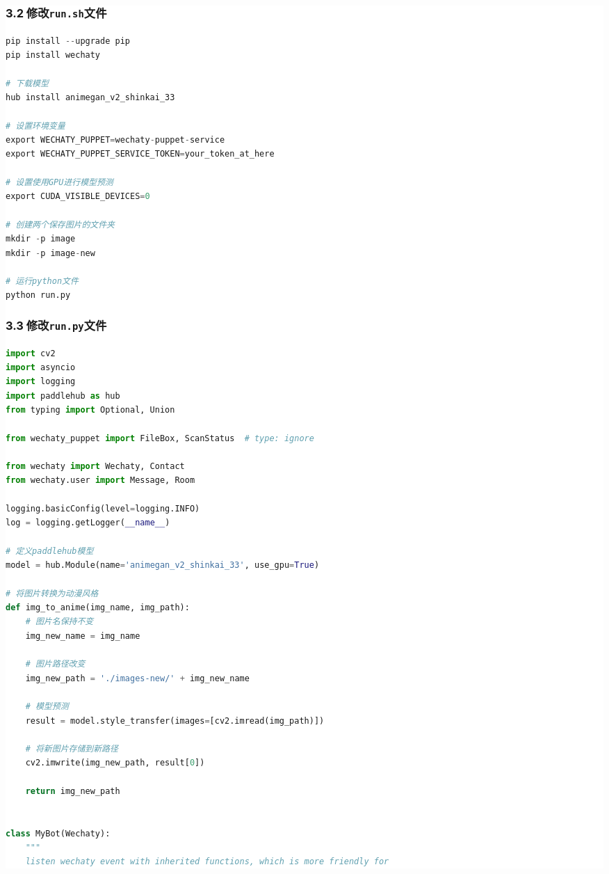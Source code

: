 ### 3.2 修改`run.sh`文件

```python
pip install --upgrade pip
pip install wechaty

# 下载模型
hub install animegan_v2_shinkai_33

# 设置环境变量
export WECHATY_PUPPET=wechaty-puppet-service
export WECHATY_PUPPET_SERVICE_TOKEN=your_token_at_here

# 设置使用GPU进行模型预测
export CUDA_VISIBLE_DEVICES=0

# 创建两个保存图片的文件夹
mkdir -p image
mkdir -p image-new

# 运行python文件
python run.py
```

### 3.3 修改`run.py`文件

```python
import cv2
import asyncio
import logging
import paddlehub as hub
from typing import Optional, Union

from wechaty_puppet import FileBox, ScanStatus  # type: ignore

from wechaty import Wechaty, Contact
from wechaty.user import Message, Room

logging.basicConfig(level=logging.INFO)
log = logging.getLogger(__name__)

# 定义paddlehub模型
model = hub.Module(name='animegan_v2_shinkai_33', use_gpu=True)

# 将图片转换为动漫风格
def img_to_anime(img_name, img_path):
    # 图片名保持不变
    img_new_name = img_name

    # 图片路径改变
    img_new_path = './images-new/' + img_new_name

    # 模型预测
    result = model.style_transfer(images=[cv2.imread(img_path)])

    # 将新图片存储到新路径
    cv2.imwrite(img_new_path, result[0])

    return img_new_path


class MyBot(Wechaty):
    """
    listen wechaty event with inherited functions, which is more friendly for
```